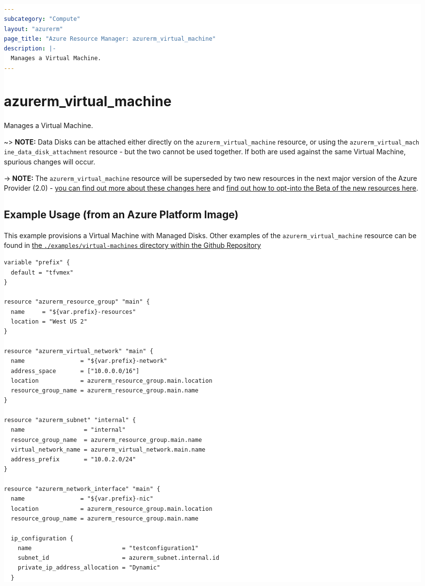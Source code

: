 ```yaml
---
subcategory: "Compute"
layout: "azurerm"
page_title: "Azure Resource Manager: azurerm_virtual_machine"
description: |-
  Manages a Virtual Machine.
---
```


# azurerm_virtual_machine

Manages a Virtual Machine.

~> **NOTE:** Data Disks can be attached either directly on the `azurerm_virtual_machine` resource, or using the `azurerm_virtual_machine_data_disk_attachment` resource - but the two cannot be used together. If both are used against the same Virtual Machine, spurious changes will occur.

-> **NOTE:** The `azurerm_virtual_machine` resource will be superseded by two new resources in the next major version of the Azure Provider (2.0) - [you can find out more about these changes here](https://github.com/terraform-providers/terraform-provider-azurerm/issues/2807) and [find out how to opt-into the Beta of the new resources here](/docs/providers/azurerm/guides/2.0-beta.html).

## Example Usage (from an Azure Platform Image)

This example provisions a Virtual Machine with Managed Disks. Other examples of the `azurerm_virtual_machine` resource can be found in [the `./examples/virtual-machines` directory within the Github Repository](https://github.com/terraform-providers/terraform-provider-azurerm/tree/master/examples/virtual-machines)

```hcl
variable "prefix" {
  default = "tfvmex"
}

resource "azurerm_resource_group" "main" {
  name     = "${var.prefix}-resources"
  location = "West US 2"
}

resource "azurerm_virtual_network" "main" {
  name                = "${var.prefix}-network"
  address_space       = ["10.0.0.0/16"]
  location            = azurerm_resource_group.main.location
  resource_group_name = azurerm_resource_group.main.name
}

resource "azurerm_subnet" "internal" {
  name                 = "internal"
  resource_group_name  = azurerm_resource_group.main.name
  virtual_network_name = azurerm_virtual_network.main.name
  address_prefix       = "10.0.2.0/24"
}

resource "azurerm_network_interface" "main" {
  name                = "${var.prefix}-nic"
  location            = azurerm_resource_group.main.location
  resource_group_name = azurerm_resource_group.main.name

  ip_configuration {
    name                          = "testconfiguration1"
    subnet_id                     = azurerm_subnet.internal.id
    private_ip_address_allocation = "Dynamic"
  }
```